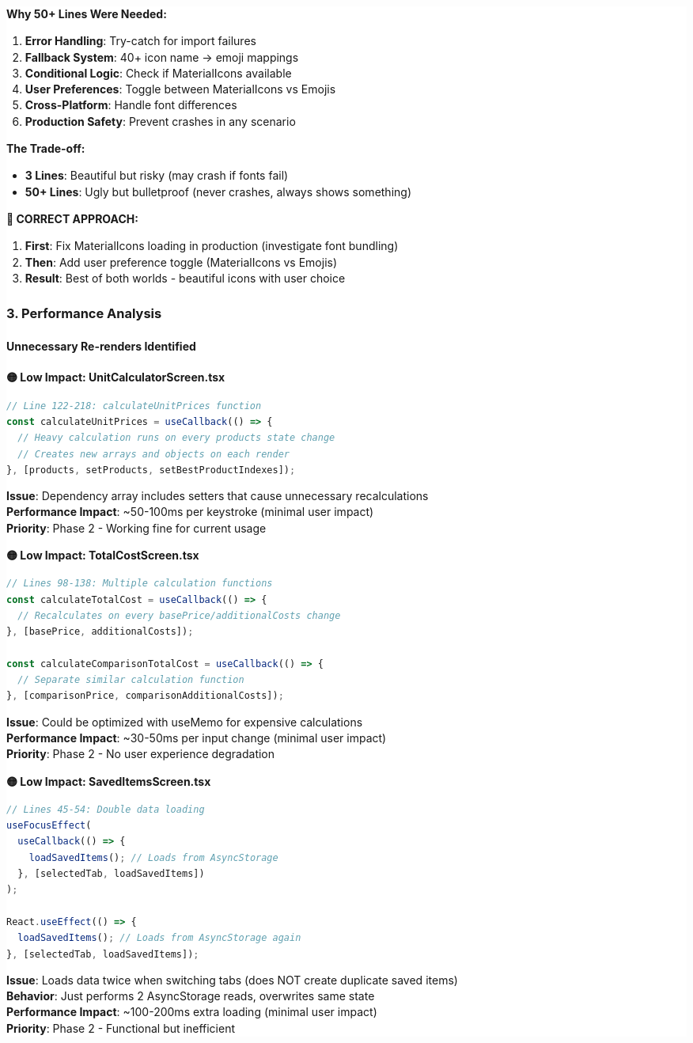 **Why 50+ Lines Were Needed:**
1. **Error Handling**: Try-catch for import failures
2. **Fallback System**: 40+ icon name → emoji mappings  
3. **Conditional Logic**: Check if MaterialIcons available
4. **User Preferences**: Toggle between MaterialIcons vs Emojis
5. **Cross-Platform**: Handle font differences
6. **Production Safety**: Prevent crashes in any scenario

**The Trade-off:**
- **3 Lines**: Beautiful but risky (may crash if fonts fail)
- **50+ Lines**: Ugly but bulletproof (never crashes, always shows something)

**🎯 CORRECT APPROACH:**
1. **First**: Fix MaterialIcons loading in production (investigate font bundling)
2. **Then**: Add user preference toggle (MaterialIcons vs Emojis)
3. **Result**: Best of both worlds - beautiful icons with user choice

### **3. Performance Analysis**

#### **Unnecessary Re-renders Identified**

**🟡 Low Impact: UnitCalculatorScreen.tsx**
```typescript
// Line 122-218: calculateUnitPrices function
const calculateUnitPrices = useCallback(() => {
  // Heavy calculation runs on every products state change
  // Creates new arrays and objects on each render
}, [products, setProducts, setBestProductIndexes]);
```
**Issue**: Dependency array includes setters that cause unnecessary recalculations  
**Performance Impact**: ~50-100ms per keystroke (minimal user impact)  
**Priority**: Phase 2 - Working fine for current usage

**🟡 Low Impact: TotalCostScreen.tsx**
```typescript
// Lines 98-138: Multiple calculation functions
const calculateTotalCost = useCallback(() => {
  // Recalculates on every basePrice/additionalCosts change
}, [basePrice, additionalCosts]);

const calculateComparisonTotalCost = useCallback(() => {
  // Separate similar calculation function
}, [comparisonPrice, comparisonAdditionalCosts]);
```
**Issue**: Could be optimized with useMemo for expensive calculations  
**Performance Impact**: ~30-50ms per input change (minimal user impact)  
**Priority**: Phase 2 - No user experience degradation

**🟡 Low Impact: SavedItemsScreen.tsx**
```typescript
// Lines 45-54: Double data loading
useFocusEffect(
  useCallback(() => {
    loadSavedItems(); // Loads from AsyncStorage
  }, [selectedTab, loadSavedItems])
);

React.useEffect(() => {
  loadSavedItems(); // Loads from AsyncStorage again
}, [selectedTab, loadSavedItems]);
```
**Issue**: Loads data twice when switching tabs (does NOT create duplicate saved items)  
**Behavior**: Just performs 2 AsyncStorage reads, overwrites same state  
**Performance Impact**: ~100-200ms extra loading (minimal user impact)  
**Priority**: Phase 2 - Functional but inefficient
